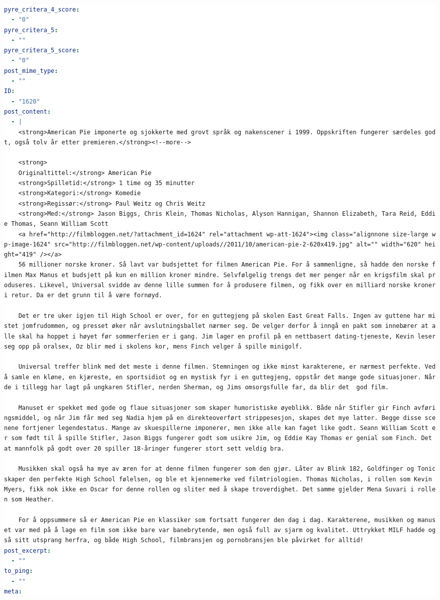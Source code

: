 ```yaml
pyre_critera_4_score:
  - "0"
pyre_critera_5:
  - ""
pyre_critera_5_score:
  - "0"
post_mime_type:
  - ""
ID:
  - "1620"
post_content:
  - |
    <strong>American Pie imponerte og sjokkerte med grovt språk og nakenscener i 1999. Oppskriften fungerer særdeles godt, også tolv år etter premieren.</strong><!--more-->
    
    <strong>
    Originaltittel:</strong> American Pie
    <strong>Spilletid:</strong> 1 time og 35 minutter
    <strong>Kategori:</strong> Komedie
    <strong>Regissør:</strong> Paul Weitz og Chris Weitz
    <strong>Med:</strong> Jason Biggs, Chris Klein, Thomas Nicholas, Alyson Hannigan, Shannon Elizabeth, Tara Reid, Eddie Thomas, Seann William Scott
    <a href="http://filmbloggen.net/?attachment_id=1624" rel="attachment wp-att-1624"><img class="alignnone size-large wp-image-1624" src="http://filmbloggen.net/wp-content/uploads//2011/10/american-pie-2-620x419.jpg" alt="" width="620" height="419" /></a>
    56 millioner norske kroner. Så lavt var budsjettet for filmen American Pie. For å sammenligne, så hadde den norske filmen Max Manus et budsjett på kun en million kroner mindre. Selvfølgelig trengs det mer penger når en krigsfilm skal produseres. Likevel, Universal svidde av denne lille summen for å produsere filmen, og fikk over en milliard norske kroner i retur. Da er det grunn til å være fornøyd.
    
    Det er tre uker igjen til High School er over, for en guttegjeng på skolen East Great Falls. Ingen av guttene har mistet jomfrudommen, og presset øker når avslutningsballet nærmer seg. De velger derfor å inngå en pakt som innebærer at alle skal ha hoppet i høyet før sommerferien er i gang. Jim lager en profil på en nettbasert dating-tjeneste, Kevin leser seg opp på oralsex, Oz blir med i skolens kor, mens Finch velger å spille minigolf.
    
    Universal treffer blink med det meste i denne filmen. Stemningen og ikke minst karakterene, er nærmest perfekte. Ved å samle en kløne, en kjæreste, en sportsidiot og en mystisk fyr i en guttegjeng, oppstår det mange gode situasjoner. Når de i tillegg har lagt på ungkaren Stifler, nerden Sherman, og Jims omsorgsfulle far, da blir det  god film.
    
    Manuset er spekket med gode og flaue situasjoner som skaper humoristiske øyeblikk. Både når Stifler gir Finch avføringsmiddel, og når Jim får med seg Nadia hjem på en direkteoverført strippesesjon, skapes det mye latter. Begge disse scenene fortjener legendestatus. Mange av skuespillerne imponerer, men ikke alle kan faget like godt. Seann William Scott er som født til å spille Stifler, Jason Biggs fungerer godt som usikre Jim, og Eddie Kay Thomas er genial som Finch. Det at mannfolk på godt over 20 spiller 18-åringer fungerer stort sett veldig bra.
    
    Musikken skal også ha mye av æren for at denne filmen fungerer som den gjør. Låter av Blink 182, Goldfinger og Tonic skaper den perfekte High School følelsen, og ble et kjennemerke ved filmtriologien. Thomas Nicholas, i rollen som Kevin Myers, fikk nok ikke en Oscar for denne rollen og sliter med å skape troverdighet. Det samme gjelder Mena Suvari i rollen som Heather.
    
    For å oppsummere så er American Pie en klassiker som fortsatt fungerer den dag i dag. Karakterene, musikken og manuset var med på å lage en film som ikke bare var banebrytende, men også full av sjarm og kvalitet. Uttrykket MILF hadde også sitt utsprang herfra, og både High School, filmbransjen og pornobransjen ble påvirket for alltid!
post_excerpt:
  - ""
to_ping:
  - ""
meta:
```
